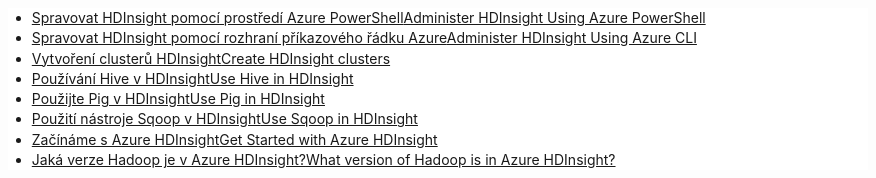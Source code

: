 * [<span data-ttu-id="8adb8-374">Spravovat HDInsight pomocí prostředí Azure PowerShell</span><span class="sxs-lookup"><span data-stu-id="8adb8-374">Administer HDInsight Using Azure PowerShell</span></span>](hdinsight-administer-use-powershell.md)
* [<span data-ttu-id="8adb8-375">Spravovat HDInsight pomocí rozhraní příkazového řádku Azure</span><span class="sxs-lookup"><span data-stu-id="8adb8-375">Administer HDInsight Using Azure CLI</span></span>](hdinsight-administer-use-command-line.md)
* [<span data-ttu-id="8adb8-376">Vytvoření clusterů HDInsight</span><span class="sxs-lookup"><span data-stu-id="8adb8-376">Create HDInsight clusters</span></span>](hdinsight-hadoop-provision-linux-clusters.md)
* [<span data-ttu-id="8adb8-377">Používání Hive v HDInsight</span><span class="sxs-lookup"><span data-stu-id="8adb8-377">Use Hive in HDInsight</span></span>](hdinsight-use-hive.md)
* [<span data-ttu-id="8adb8-378">Použijte Pig v HDInsight</span><span class="sxs-lookup"><span data-stu-id="8adb8-378">Use Pig in HDInsight</span></span>](hdinsight-use-pig.md)
* [<span data-ttu-id="8adb8-379">Použití nástroje Sqoop v HDInsight</span><span class="sxs-lookup"><span data-stu-id="8adb8-379">Use Sqoop in HDInsight</span></span>](hdinsight-use-sqoop.md)
* [<span data-ttu-id="8adb8-380">Začínáme s Azure HDInsight</span><span class="sxs-lookup"><span data-stu-id="8adb8-380">Get Started with Azure HDInsight</span></span>](hdinsight-hadoop-linux-tutorial-get-started.md)
* [<span data-ttu-id="8adb8-381">Jaká verze Hadoop je v Azure HDInsight?</span><span class="sxs-lookup"><span data-stu-id="8adb8-381">What version of Hadoop is in Azure HDInsight?</span></span>](hdinsight-component-versioning.md)

[azure-portal]: https://portal.azure.com
[image-hadoopcommandline]: ./media/hdinsight-administer-use-portal-linux/hdinsight-hadoop-command-line.png "Hadoop příkazového řádku"
